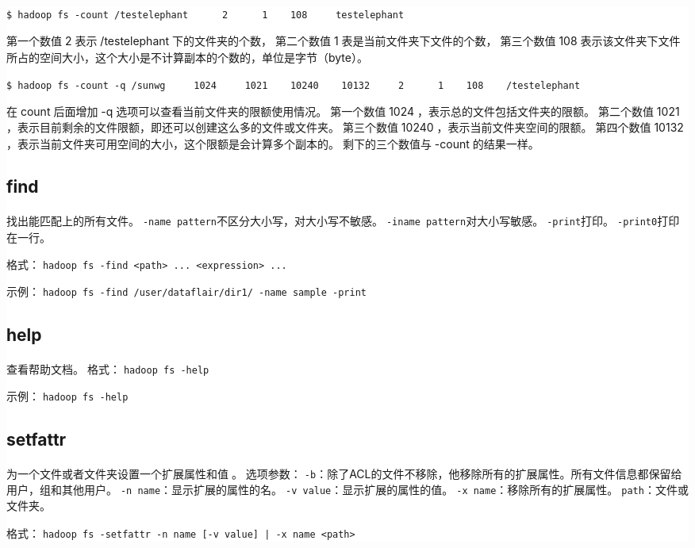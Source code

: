 ```
$ hadoop fs -count /testelephant      2      1    108     testelephant
```

第一个数值 2 表示 /testelephant 下的文件夹的个数，
第二个数值 1 表是当前文件夹下文件的个数，
第三个数值 108 表示该文件夹下文件所占的空间大小，这个大小是不计算副本的个数的，单位是字节（byte）。

```
$ hadoop fs -count -q /sunwg     1024     1021    10240    10132     2      1    108    /testelephant
```

在 count 后面增加 -q 选项可以查看当前文件夹的限额使用情况。
第一个数值 1024 ，表示总的文件包括文件夹的限额。
第二个数值 1021 ，表示目前剩余的文件限额，即还可以创建这么多的文件或文件夹。
第三个数值 10240 ，表示当前文件夹空间的限额。
第四个数值 10132 ，表示当前文件夹可用空间的大小，这个限额是会计算多个副本的。
剩下的三个数值与 -count 的结果一样。

## find

找出能匹配上的所有文件。
`-name pattern`不区分大小写，对大小写不敏感。
`-iname pattern`对大小写敏感。
`-print`打印。
`-print0`打印在一行。

格式：
`hadoop fs -find <path> ... <expression> ...`

示例：
`hadoop fs -find /user/dataflair/dir1/ -name sample -print`

## help

查看帮助文档。
格式：
`hadoop fs -help`

示例：
`hadoop fs -help`

## setfattr

为一个文件或者文件夹设置一个扩展属性和值 。
选项参数：
`-b`：除了ACL的文件不移除，他移除所有的扩展属性。所有文件信息都保留给用户，组和其他用户。
`-n name`：显示扩展的属性的名。
`-v value`：显示扩展的属性的值。
`-x name`：移除所有的扩展属性。
`path`：文件或文件夹。

格式：
`hadoop fs -setfattr -n name [-v value] | -x name <path>`
